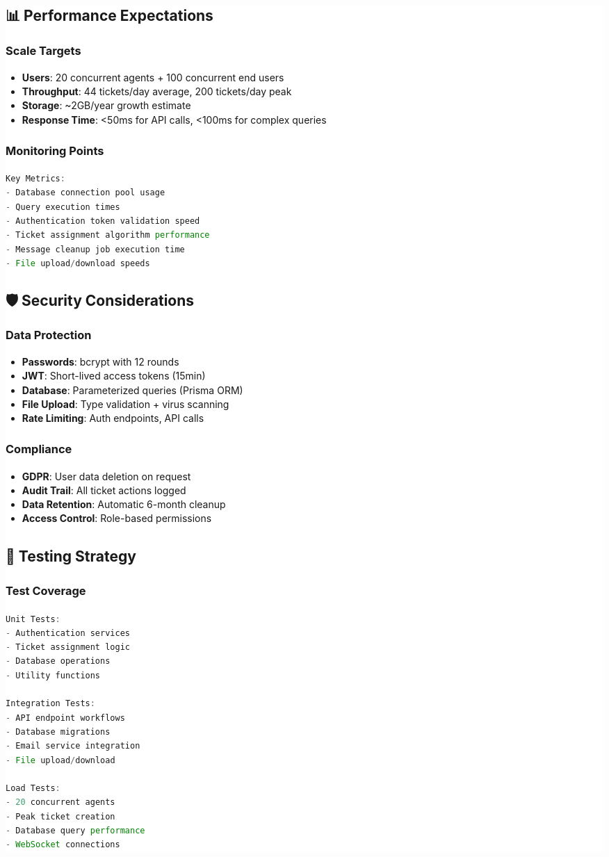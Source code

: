 ## 📊 Performance Expectations

### Scale Targets
- **Users**: 20 concurrent agents + 100 concurrent end users
- **Throughput**: 44 tickets/day average, 200 tickets/day peak
- **Storage**: ~2GB/year growth estimate
- **Response Time**: <50ms for API calls, <100ms for complex queries

### Monitoring Points
```javascript
Key Metrics:
- Database connection pool usage
- Query execution times
- Authentication token validation speed
- Ticket assignment algorithm performance
- Message cleanup job execution time
- File upload/download speeds
```

## 🛡️ Security Considerations

### Data Protection
- **Passwords**: bcrypt with 12 rounds
- **JWT**: Short-lived access tokens (15min)
- **Database**: Parameterized queries (Prisma ORM)
- **File Upload**: Type validation + virus scanning
- **Rate Limiting**: Auth endpoints, API calls

### Compliance
- **GDPR**: User data deletion on request
- **Audit Trail**: All ticket actions logged
- **Data Retention**: Automatic 6-month cleanup
- **Access Control**: Role-based permissions

## 🧪 Testing Strategy

### Test Coverage
```javascript
Unit Tests:
- Authentication services
- Ticket assignment logic
- Database operations
- Utility functions

Integration Tests:
- API endpoint workflows
- Database migrations
- Email service integration
- File upload/download

Load Tests:
- 20 concurrent agents
- Peak ticket creation
- Database query performance
- WebSocket connections
```
